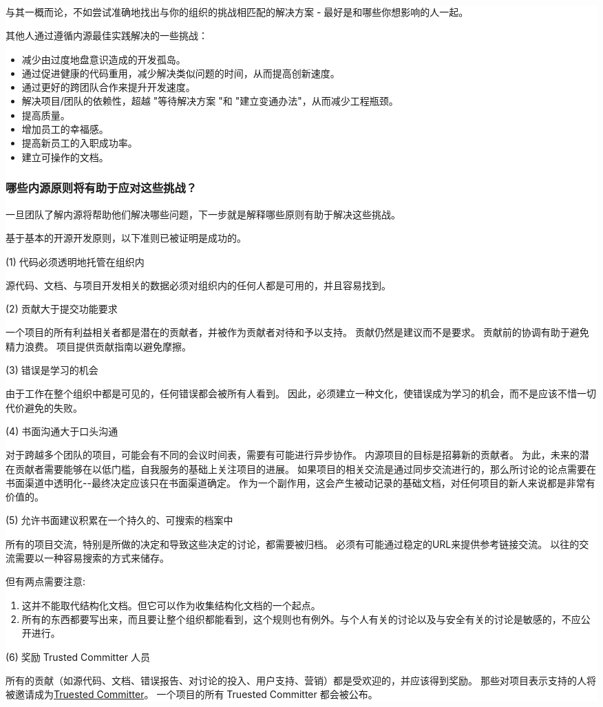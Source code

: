 与其一概而论，不如尝试准确地找出与你的组织的挑战相匹配的解决方案 - 最好是和哪些你想影响的人一起。

其他人通过遵循内源最佳实践解决的一些挑战：

* 减少由过度地盘意识造成的开发孤岛。
* 通过促进健康的代码重用，减少解决类似问题的时间，从而提高创新速度。
* 通过更好的跨团队合作来提升开发速度。
* 解决项目/团队的依赖性，超越 "等待解决方案 "和 "建立变通办法"，从而减少工程瓶颈。
* 提高质量。
* 增加员工的幸福感。
* 提高新员工的入职成功率。
* 建立可操作的文档。

### 哪些内源原则将有助于应对这些挑战？

一旦团队了解内源将帮助他们解决哪些问题，下一步就是解释哪些原则有助于解决这些挑战。

基于基本的开源开发原则，以下准则已被证明是成功的。

(1) 代码必须透明地托管在组织内

源代码、文档、与项目开发相关的数据必须对组织内的任何人都是可用的，并且容易找到。

(2) 贡献大于提交功能要求

一个项目的所有利益相关者都是潜在的贡献者，并被作为贡献者对待和予以支持。
贡献仍然是建议而不是要求。
贡献前的协调有助于避免精力浪费。
项目提供贡献指南以避免摩擦。

(3) 错误是学习的机会

由于工作在整个组织中都是可见的，任何错误都会被所有人看到。
因此，必须建立一种文化，使错误成为学习的机会，而不是应该不惜一切代价避免的失败。

(4) 书面沟通大于口头沟通

对于跨越多个团队的项目，可能会有不同的会议时间表，需要有可能进行异步协作。
内源项目的目标是招募新的贡献者。
为此，未来的潜在贡献者需要能够在以低门槛，自我服务的基础上关注项目的进展。
如果项目的相关交流是通过同步交流进行的，那么所讨论的论点需要在书面渠道中透明化--最终决定应该只在书面渠道确定。
作为一个副作用，这会产生被动记录的基础文档，对任何项目的新人来说都是非常有价值的。

(5) 允许书面建议积累在一个持久的、可搜索的档案中

所有的项目交流，特别是所做的决定和导致这些决定的讨论，都需要被归档。
必须有可能通过稳定的URL来提供参考链接交流。
以往的交流需要以一种容易搜索的方式来储存。

但有两点需要注意:

1. 这并不能取代结构化文档。但它可以作为收集结构化文档的一个起点。
2. 所有的东西都要写出来，而且要让整个组织都能看到，这个规则也有例外。与个人有关的讨论以及与安全有关的讨论是敏感的，不应公开进行。

(6) 奖励 Trusted Committer 人员

所有的贡献（如源代码、文档、错误报告、对讨论的投入、用户支持、营销）都是受欢迎的，并应该得到奖励。
那些对项目表示支持的人将被邀请成为[Truested Committer](./trusted-committer.md)。
一个项目的所有 Truested Committer 都会被公布。
